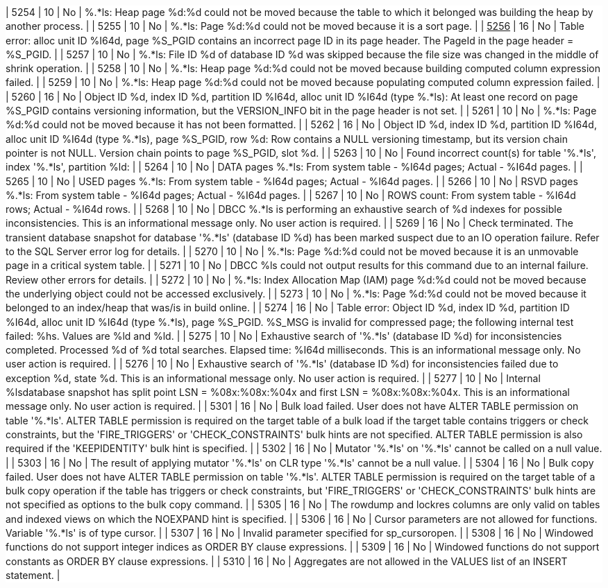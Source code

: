 |    5254    |    10    |    No    |    %.*ls: Heap page %d:%d could not be moved because the table to which it belonged was building the heap by another process.    |
|    5255    |    10    |    No    |    %.*ls: Page %d:%d could not be moved because it is a sort page.    |
|    [5256](../../relational-databases/errors-events/mssqlserver-5256-database-engine-error.md)    |    16    |    No    |    Table error: alloc unit ID %I64d, page %S_PGID contains an incorrect page ID in its page header. The PageId in the page header = %S_PGID.    |
|    5257    |    10    |    No    |    %.*ls: File ID %d of database ID %d was skipped because the file size was changed in the middle of shrink operation.    |
|    5258    |    10    |    No    |    %.*ls: Heap page %d:%d could not be moved because building computed column expression failed.    |
|    5259    |    10    |    No    |    %.*ls: Heap page %d:%d could not be moved because populating computed column expression failed.    |
|    5260    |    16    |    No    |    Object ID %d, index ID %d, partition ID %I64d, alloc unit ID %I64d (type %.*ls): At least one record on page %S_PGID contains versioning information, but the VERSION_INFO bit in the page header is not set.    |
|    5261    |    10    |    No    |    %.*ls: Page %d:%d could not be moved because it has not been formatted.    |
|    5262    |    16    |    No    |    Object ID %d, index ID %d, partition ID %I64d, alloc unit ID %I64d (type %.*ls), page %S_PGID, row %d: Row contains a NULL versioning timestamp, but its version chain pointer is not NULL. Version chain points to page %S_PGID, slot %d.    |
|    5263    |    10    |    No    |    Found incorrect count(s) for table '%.*ls', index '%.*ls', partition %ld:    |
|    5264    |    10    |    No    |    DATA pages %.*ls: From system table - %I64d pages; Actual - %I64d pages.    |
|    5265    |    10    |    No    |    USED pages %.*ls: From system table - %I64d pages; Actual - %I64d pages.    |
|    5266    |    10    |    No    |    RSVD pages %.*ls: From system table - %I64d pages; Actual - %I64d pages.    |
|    5267    |    10    |    No    |    ROWS count: From system table - %I64d rows; Actual - %I64d rows.    |
|    5268    |    10    |    No    |    DBCC %.*ls is performing an exhaustive search of %d indexes for possible inconsistencies. This is an informational message only. No user action is required.    |
|    5269    |    16    |    No    |    Check terminated. The transient database snapshot for database '%.*ls' (database ID %d) has been marked suspect due to an IO operation failure. Refer to the SQL Server error log for details.    |
|    5270    |    10    |    No    |    %.*ls: Page %d:%d could not be moved because it is an unmovable page in a critical system table.    |
|    5271    |    10    |    No    |    DBCC %ls could not output results for this command due to an internal failure. Review other errors for details.    |
|    5272    |    10    |    No    |    %.*ls: Index Allocation Map (IAM) page %d:%d could not be moved because the underlying object could not be accessed exclusively.    |
|    5273    |    10    |    No    |    %.*ls: Page %d:%d could not be moved because it belonged to an index/heap that was/is in build online.    |
|    5274    |    16    |    No    |    Table error: Object ID %d, index ID %d, partition ID %I64d, alloc unit ID %I64d (type %.*ls), page %S_PGID. %S_MSG is invalid for compressed page; the following internal test failed: %hs. Values are %ld and %ld.    |
|    5275    |    10    |    No    |    Exhaustive search of '%.*ls' (database ID %d) for inconsistencies completed. Processed %d of %d total searches. Elapsed time: %I64d milliseconds. This is an informational message only. No user action is required.    |
|    5276    |    10    |    No    |    Exhaustive search of '%.*ls' (database ID %d) for inconsistencies failed due to exception %d, state %d. This is an informational message only. No user action is required.    |
|    5277    |    10    |    No    |    Internal %lsdatabase snapshot has split point LSN = %08x:%08x:%04x and first LSN = %08x:%08x:%04x. This is an informational message only. No user action is required.    |
|    5301    |    16    |    No    |    Bulk load failed. User does not have ALTER TABLE permission on table '%.*ls'. ALTER TABLE permission is required on the target table of a bulk load if the target table contains triggers or check constraints, but the 'FIRE_TRIGGERS' or 'CHECK_CONSTRAINTS' bulk hints are not specified. ALTER TABLE permission is also required if the 'KEEPIDENTITY' bulk hint is specified.    |
|    5302    |    16    |    No    |    Mutator '%.*ls' on '%.*ls' cannot be called on a null value.    |
|    5303    |    16    |    No    |    The result of applying mutator '%.*ls' on CLR type '%.*ls' cannot be a null value.    |
|    5304    |    16    |    No    |    Bulk copy failed. User does not have ALTER TABLE permission on table '%.*ls'. ALTER TABLE permission is required on the target table of a bulk copy operation if the table has triggers or check constraints, but 'FIRE_TRIGGERS' or 'CHECK_CONSTRAINTS' bulk hints are not specified as options to the bulk copy command.    |
|    5305    |    16    |    No    |    The rowdump and lockres columns are only valid on tables and indexed views on which the NOEXPAND hint is specified.    |
|    5306    |    16    |    No    |    Cursor parameters are not allowed for functions. Variable '%.*ls' is of type cursor.    |
|    5307    |    16    |    No    |    Invalid parameter specified for sp_cursoropen.    |
|    5308    |    16    |    No    |    Windowed functions do not support integer indices as ORDER BY clause expressions.    |
|    5309    |    16    |    No    |    Windowed functions do not support constants as ORDER BY clause expressions.    |
|    5310    |    16    |    No    |    Aggregates are not allowed in the VALUES list of an INSERT statement.    |